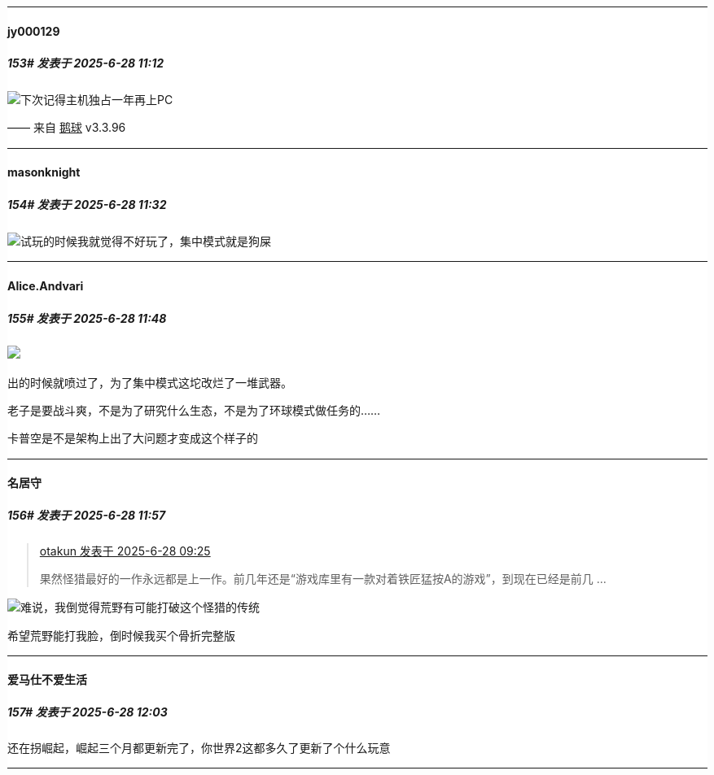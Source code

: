 
*****

####  jy000129  
##### 153#       发表于 2025-6-28 11:12

<img src="https://static.stage1st.com/image/smiley/face2017/037.png" referrerpolicy="no-referrer">下次记得主机独占一年再上PC

—— 来自 [鹅球](https://www.pgyer.com/GcUxKd4w) v3.3.96


*****

####  masonknight  
##### 154#       发表于 2025-6-28 11:32

<img src="https://static.stage1st.com/image/smiley/face2017/067.png" referrerpolicy="no-referrer">试玩的时候我就觉得不好玩了，集中模式就是狗屎


*****

####  Alice.Andvari  
##### 155#       发表于 2025-6-28 11:48

<img src="https://static.stage1st.com/image/smiley/face2017/048.png" referrerpolicy="no-referrer">

出的时候就喷过了，为了集中模式这坨改烂了一堆武器。

老子是要战斗爽，不是为了研究什么生态，不是为了环球模式做任务的……

卡普空是不是架构上出了大问题才变成这个样子的


*****

####  名居守  
##### 156#       发表于 2025-6-28 11:57

<blockquote><a href="httphttps://stage1st.com/2b/forum.php?mod=redirect&amp;goto=findpost&amp;pid=68013008&amp;ptid=2254978" target="_blank">otakun 发表于 2025-6-28 09:25</a>

果然怪猎最好的一作永远都是上一作。前几年还是“游戏库里有一款对着铁匠猛按A的游戏”，到现在已经是前几 ...</blockquote>
<img src="https://static.stage1st.com/image/smiley/face2017/037.png" referrerpolicy="no-referrer">难说，我倒觉得荒野有可能打破这个怪猎的传统

希望荒野能打我脸，倒时候我买个骨折完整版


*****

####  爱马仕不爱生活  
##### 157#       发表于 2025-6-28 12:03

还在拐崛起，崛起三个月都更新完了，你世界2这都多久了更新了个什么玩意

*****
